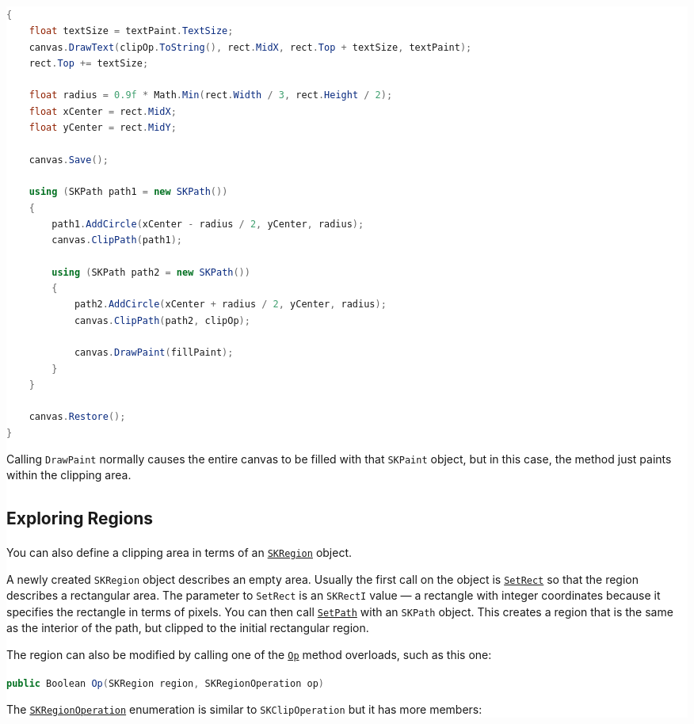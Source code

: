 ```csharp
{
    float textSize = textPaint.TextSize;
    canvas.DrawText(clipOp.ToString(), rect.MidX, rect.Top + textSize, textPaint);
    rect.Top += textSize;

    float radius = 0.9f * Math.Min(rect.Width / 3, rect.Height / 2);
    float xCenter = rect.MidX;
    float yCenter = rect.MidY;

    canvas.Save();

    using (SKPath path1 = new SKPath())
    {
        path1.AddCircle(xCenter - radius / 2, yCenter, radius);
        canvas.ClipPath(path1);

        using (SKPath path2 = new SKPath())
        {
            path2.AddCircle(xCenter + radius / 2, yCenter, radius);
            canvas.ClipPath(path2, clipOp);

            canvas.DrawPaint(fillPaint);
        }
    }

    canvas.Restore();
}
```

Calling `DrawPaint` normally causes the entire canvas to be filled with that `SKPaint` object, but in this case, the method just paints within the clipping area.

## Exploring Regions

You can also define a clipping area in terms of an [`SKRegion`](xref:SkiaSharp.SKRegion) object.

A newly created `SKRegion` object describes an empty area. Usually the first call on the object is [`SetRect`](xref:SkiaSharp.SKRegion.SetRect(SkiaSharp.SKRectI)) so that the region describes a rectangular area. The parameter to `SetRect` is an `SKRectI` value &mdash; a rectangle with integer coordinates because it specifies the rectangle in terms of pixels. You can then call [`SetPath`](xref:SkiaSharp.SKRegion.SetPath(SkiaSharp.SKPath,SkiaSharp.SKRegion)) with an `SKPath` object. This creates a region that is the same as the interior of the path, but clipped to the initial rectangular region.

The region can also be modified by calling one of the [`Op`](xref:SkiaSharp.SKRegion.Op*) method overloads, such as this one:

```csharp
public Boolean Op(SKRegion region, SKRegionOperation op)
```

The [`SKRegionOperation`](xref:SkiaSharp.SKRegionOperation) enumeration is similar to `SKClipOperation` but it has more members:
